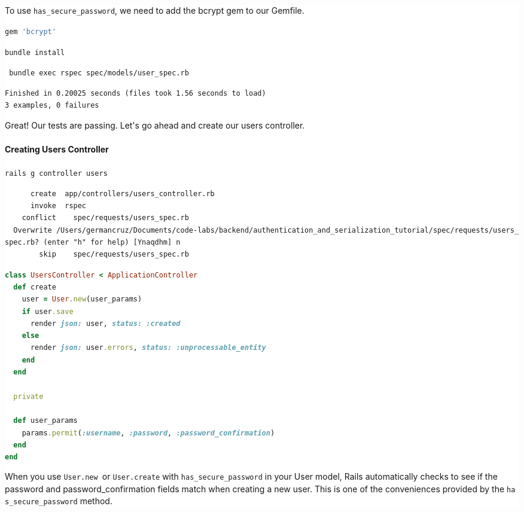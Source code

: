 To use `has_secure_password`, we need to add the bcrypt gem to our Gemfile. 

```ruby
gem 'bcrypt'
```

```bash
bundle install

```

```bash
 bundle exec rspec spec/models/user_spec.rb
```

```text
Finished in 0.20025 seconds (files took 1.56 seconds to load)
3 examples, 0 failures
```

Great! Our tests are passing. Let's go ahead and create our users controller.

#### Creating Users Controller

```bash
rails g controller users
```

```text
      create  app/controllers/users_controller.rb
      invoke  rspec
    conflict    spec/requests/users_spec.rb
  Overwrite /Users/germancruz/Documents/code-labs/backend/authentication_and_serialization_tutorial/spec/requests/users_spec.rb? (enter "h" for help) [Ynaqdhm] n
        skip    spec/requests/users_spec.rb
```

```ruby
class UsersController < ApplicationController
  def create
    user = User.new(user_params)
    if user.save
      render json: user, status: :created
    else
      render json: user.errors, status: :unprocessable_entity
    end
  end

  private

  def user_params
    params.permit(:username, :password, :password_confirmation)
  end
end
```

When you use `User.new `or `User.create` with `has_secure_password` in your User model, Rails automatically checks to see if the password and password_confirmation fields match when creating a new user. This is one of the conveniences provided by the `has_secure_password` method.
